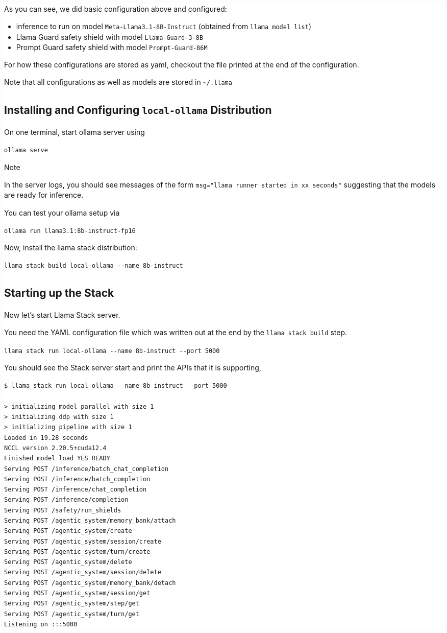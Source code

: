 As you can see, we did basic configuration above and configured:
- inference to run on model `Meta-Llama3.1-8B-Instruct` (obtained from `llama model list`)
- Llama Guard safety shield with model `Llama-Guard-3-8B`
- Prompt Guard safety shield with model `Prompt-Guard-86M`

For how these configurations are stored as yaml, checkout the file printed at the end of the configuration.

Note that all configurations as well as models are stored in `~/.llama`

**Installing and Configuring `local-ollama` Distribution**
----------------------------------------------

On one terminal, start ollama server using
```
ollama serve
```

> [!NOTE]
> In the server logs, you should see messages of the form `msg="llama runner started in xx seconds"` suggesting that the models are ready for inference.

You can test your ollama setup via
```
ollama run llama3.1:8b-instruct-fp16
```

Now, install the llama stack distribution:
```
llama stack build local-ollama --name 8b-instruct
```

**Starting up the Stack**
-------------------------

Now let’s start Llama Stack server.

You need the YAML configuration file which was written out at the end by the `llama stack build` step.


```
llama stack run local-ollama --name 8b-instruct --port 5000
```
You should see the Stack server start and print the APIs that it is supporting,

```
$ llama stack run local-ollama --name 8b-instruct --port 5000

> initializing model parallel with size 1
> initializing ddp with size 1
> initializing pipeline with size 1
Loaded in 19.28 seconds
NCCL version 2.20.5+cuda12.4
Finished model load YES READY
Serving POST /inference/batch_chat_completion
Serving POST /inference/batch_completion
Serving POST /inference/chat_completion
Serving POST /inference/completion
Serving POST /safety/run_shields
Serving POST /agentic_system/memory_bank/attach
Serving POST /agentic_system/create
Serving POST /agentic_system/session/create
Serving POST /agentic_system/turn/create
Serving POST /agentic_system/delete
Serving POST /agentic_system/session/delete
Serving POST /agentic_system/memory_bank/detach
Serving POST /agentic_system/session/get
Serving POST /agentic_system/step/get
Serving POST /agentic_system/turn/get
Listening on :::5000
```